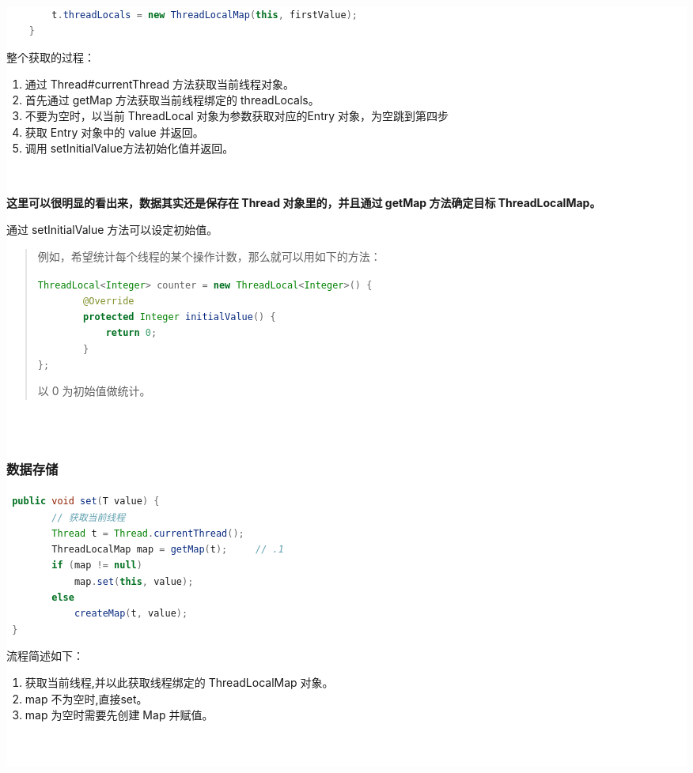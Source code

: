 ```java
        t.threadLocals = new ThreadLocalMap(this, firstValue);
    }
```

整个获取的过程：

1. 通过 Thread#currentThread 方法获取当前线程对象。
2. 首先通过 getMap 方法获取当前线程绑定的 threadLocals。
3. 不要为空时，以当前 ThreadLocal 对象为参数获取对应的Entry 对象，为空跳到第四步
4. 获取 Entry 对象中的 value 并返回。
5. 调用 setInitialValue方法初始化值并返回。

<br>

**这里可以很明显的看出来，数据其实还是保存在 Thread 对象里的，并且通过 getMap 方法确定目标 ThreadLocalMap。**

通过 setInitialValue 方法可以设定初始值。

> 例如，希望统计每个线程的某个操作计数，那么就可以用如下的方法：
>
> ```java
> ThreadLocal<Integer> counter = new ThreadLocal<Integer>() {
>         @Override
>         protected Integer initialValue() {
>             return 0;
>         }
> };
> ```
>
> 以 0 为初始值做统计。

<br>

<br>

### 数据存储 

```java
 public void set(T value) {
        // 获取当前线程
        Thread t = Thread.currentThread();
        ThreadLocalMap map = getMap(t);     // .1
        if (map != null)
            map.set(this, value);
        else
            createMap(t, value);
 }
```

流程简述如下：

1. 获取当前线程,并以此获取线程绑定的 ThreadLocalMap 对象。
2. map 不为空时,直接set。
3. map 为空时需要先创建 Map 并赋值。

<br><br>
